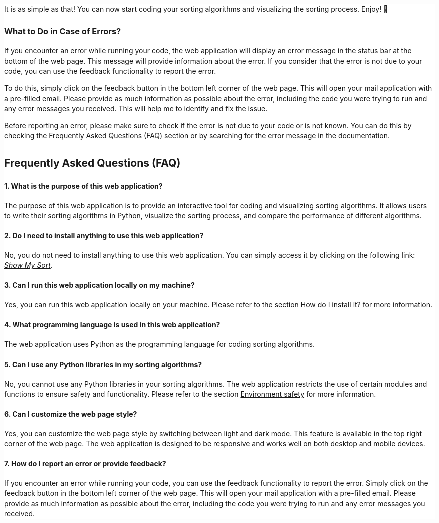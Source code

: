 It is as simple as that! You can now start coding your sorting algorithms and visualizing the sorting process. Enjoy! 🎉

### What to Do in Case of Errors?

If you encounter an error while running your code, the web application will display an error message in the status bar at the bottom of the web page. This message will provide information about the error. If you consider that the error is not due to your code, you can use the feedback functionality to report the error.

To do this, simply click on the feedback button in the bottom left corner of the web page. This will open your mail application with a pre-filled email. Please provide as much information as possible about the error, including the code you were trying to run and any error messages you received. This will help me to identify and fix the issue.

Before reporting an error, please make sure to check if the error is not due to your code or is not known. You can do this by checking the [Frequently Asked Questions (FAQ)](#frequently-asked-questions-faq) section or by searching for the error message in the documentation.

## Frequently Asked Questions (FAQ)
#### 1. What is the purpose of this web application?
The purpose of this web application is to provide an interactive tool for coding and visualizing sorting algorithms. It allows users to write their sorting algorithms in Python, visualize the sorting process, and compare the performance of different algorithms.

#### 2. Do I need to install anything to use this web application?
No, you do not need to install anything to use this web application. You can simply access it by clicking on the following link: [*Show My Sort*](https://main.dlulvt7cnai30.amplifyapp.com).

#### 3. Can I run this web application locally on my machine?
Yes, you can run this web application locally on your machine. Please refer to the section [How do I install it?](#how-do-i-install-it) for more information.

#### 4. What programming language is used in this web application?
The web application uses Python as the programming language for coding sorting algorithms.

#### 5. Can I use any Python libraries in my sorting algorithms?
No, you cannot use any Python libraries in your sorting algorithms. The web application restricts the use of certain modules and functions to ensure safety and functionality. Please refer to the section [Environment safety](#environment-safety) for more information.

#### 6. Can I customize the web page style?
Yes, you can customize the web page style by switching between light and dark mode. This feature is available in the top right corner of the web page. The web application is designed to be responsive and works well on both desktop and mobile devices.

#### 7. How do I report an error or provide feedback?
If you encounter an error while running your code, you can use the feedback functionality to report the error. Simply click on the feedback button in the bottom left corner of the web page. This will open your mail application with a pre-filled email. Please provide as much information as possible about the error, including the code you were trying to run and any error messages you received.
